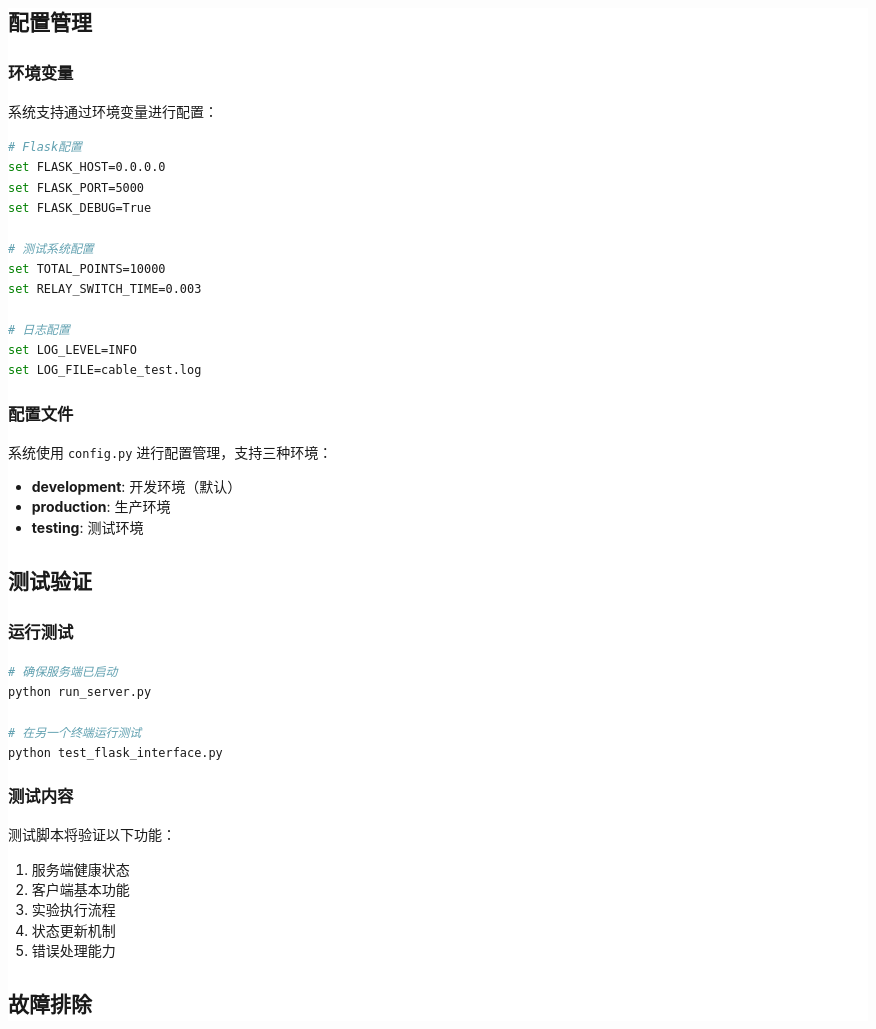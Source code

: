 ## 配置管理

### 环境变量

系统支持通过环境变量进行配置：

```bash
# Flask配置
set FLASK_HOST=0.0.0.0
set FLASK_PORT=5000
set FLASK_DEBUG=True

# 测试系统配置
set TOTAL_POINTS=10000
set RELAY_SWITCH_TIME=0.003

# 日志配置
set LOG_LEVEL=INFO
set LOG_FILE=cable_test.log
```

### 配置文件

系统使用 `config.py` 进行配置管理，支持三种环境：

- **development**: 开发环境（默认）
- **production**: 生产环境
- **testing**: 测试环境

## 测试验证

### 运行测试

```bash
# 确保服务端已启动
python run_server.py

# 在另一个终端运行测试
python test_flask_interface.py
```

### 测试内容

测试脚本将验证以下功能：

1. 服务端健康状态
2. 客户端基本功能
3. 实验执行流程
4. 状态更新机制
5. 错误处理能力

## 故障排除
